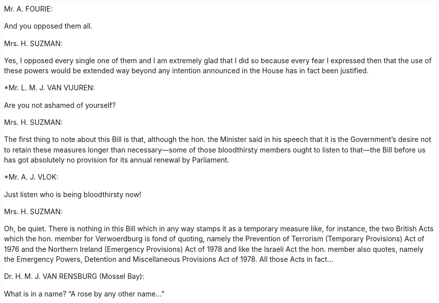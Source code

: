 <speech by="#fourie">

<from>Mr. <person refersTo="hansard_za">A. FOURIE</person>:</from>

<p>And you opposed them all.</p>

</speech>

<speech by="#suzman">

<from>Mrs. <person refersTo="hansard_za">H. SUZMAN</person>:</from>

<p>Yes, I opposed every single one of them and I am extremely glad that I did so because every fear I expressed then that the use of these powers would be extended way beyond any intention announced in the House has in fact been justified.</p>

</speech>

<speech by="#van_vuuren">

<from>*Mr. <person refersTo="hansard_za">L. M. J. VAN VUUREN</person>:</from>

<p>Are you not ashamed of yourself?</p>

</speech>

<speech by="#suzman">

<from>Mrs. <person refersTo="hansard_za">H. SUZMAN</person>:</from>

<p>The first thing to note about this Bill is that, although the hon. the Minister said in his speech that it is the Government&#x2019;s desire not to retain these measures longer than necessary&#x2014;some of those bloodthirsty members ought to listen to that&#x2014;the Bill before us has got absolutely no provision for its annual renewal by Parliament.</p>

</speech>

<speech by="#vlok">

<from>*Mr. <person refersTo="hansard_za">A. J. VLOK</person>:</from>

<p>Just listen who is being bloodthirsty now!</p>

</speech>

<speech by="#suzman">

<from>Mrs. <person refersTo="hansard_za">H. SUZMAN</person>:</from>

<p>Oh, be quiet. There is nothing in this Bill which in any way stamps it as a temporary measure like, for instance, the two British Acts which the hon. member for Verwoerdburg is fond of quoting, namely the Prevention of Terrorism (Temporary Provisions) Act of 1976 and the Northern Ireland (Emergency Provisions) Act of 1978 and like the Israeli Act the hon. member also quotes, namely the Emergency Powers, Detention and Miscellaneous Provisions Act of 1978. All those Acts in fact&#x2026;</p>

</speech>

<speech by="#van_rensburg">

<from>Dr. <person refersTo="hansard_za">H. M. J. VAN RENSBURG</person> (Mossel Bay):</from>

<p>What is in a name? &#x201C;A rose by any other name&#x2026;&#x201D;</p>

